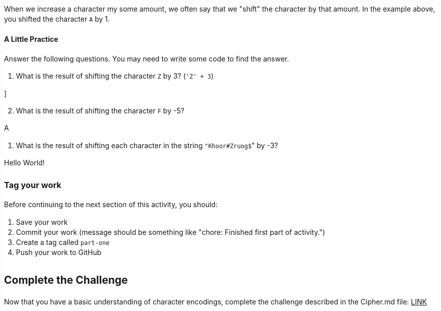 When we increase a character my some amount, we often say that we "shift" the
character by that amount. In the example above, you shifted the character `A` by
1.

#### A Little Practice

Answer the following questions. You may need to write some code to find the
answer.

1. What is the result of shifting the character `Z` by 3? (`'Z' + 3`)

]

2. What is the result of shifting the character `F` by -5?

A

1. What is the result of shifting each character in the string `"Khoor#Zruog$`"
   by -3?

Hello World!

### Tag your work

Before continuing to the next section of this activity, you should:

1. Save your work
2. Commit your work (message should be something like "chore: Finished first
   part of activity.")
3. Create a tag called `part-one`
4. Push your work to GitHub

## Complete the Challenge

Now that you have a basic understanding of character encodings, complete the
challenge described in the Cipher.md file: [LINK](Cipher.md)
